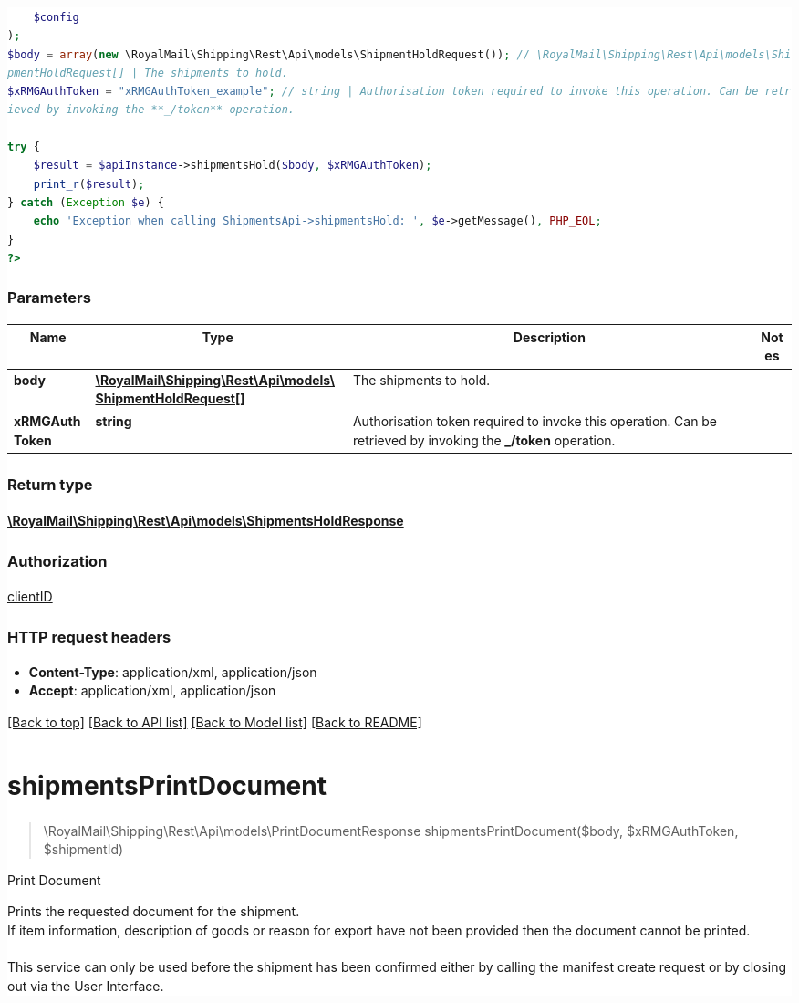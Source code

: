 ```php
    $config
);
$body = array(new \RoyalMail\Shipping\Rest\Api\models\ShipmentHoldRequest()); // \RoyalMail\Shipping\Rest\Api\models\ShipmentHoldRequest[] | The shipments to hold.
$xRMGAuthToken = "xRMGAuthToken_example"; // string | Authorisation token required to invoke this operation. Can be retrieved by invoking the **_/token** operation.

try {
    $result = $apiInstance->shipmentsHold($body, $xRMGAuthToken);
    print_r($result);
} catch (Exception $e) {
    echo 'Exception when calling ShipmentsApi->shipmentsHold: ', $e->getMessage(), PHP_EOL;
}
?>
```

### Parameters

Name | Type | Description  | Notes
------------- | ------------- | ------------- | -------------
 **body** | [**\RoyalMail\Shipping\Rest\Api\models\ShipmentHoldRequest[]**](../Model/ShipmentHoldRequest.md)| The shipments to hold. |
 **xRMGAuthToken** | **string**| Authorisation token required to invoke this operation. Can be retrieved by invoking the **_/token** operation. |

### Return type

[**\RoyalMail\Shipping\Rest\Api\models\ShipmentsHoldResponse**](../Model/ShipmentsHoldResponse.md)

### Authorization

[clientID](../../README.md#clientID)

### HTTP request headers

 - **Content-Type**: application/xml, application/json
 - **Accept**: application/xml, application/json

[[Back to top]](#) [[Back to API list]](../../README.md#documentation-for-api-endpoints) [[Back to Model list]](../../README.md#documentation-for-models) [[Back to README]](../../README.md)

# **shipmentsPrintDocument**
> \RoyalMail\Shipping\Rest\Api\models\PrintDocumentResponse shipmentsPrintDocument($body, $xRMGAuthToken, $shipmentId)

Print Document

Prints the requested document for the shipment.<br />If item information, description of goods or reason for export have not been provided then the document cannot be printed.<br />            <br />This service can only be used before the shipment has been confirmed either by calling the manifest create request or by closing out via the User Interface.
